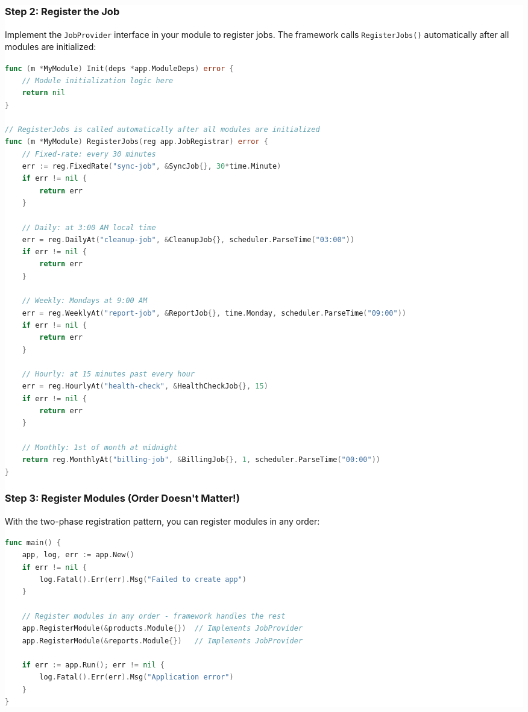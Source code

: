 ### Step 2: Register the Job

Implement the `JobProvider` interface in your module to register jobs. The framework calls `RegisterJobs()` automatically after all modules are initialized:

```go
func (m *MyModule) Init(deps *app.ModuleDeps) error {
    // Module initialization logic here
    return nil
}

// RegisterJobs is called automatically after all modules are initialized
func (m *MyModule) RegisterJobs(reg app.JobRegistrar) error {
    // Fixed-rate: every 30 minutes
    err := reg.FixedRate("sync-job", &SyncJob{}, 30*time.Minute)
    if err != nil {
        return err
    }

    // Daily: at 3:00 AM local time
    err = reg.DailyAt("cleanup-job", &CleanupJob{}, scheduler.ParseTime("03:00"))
    if err != nil {
        return err
    }

    // Weekly: Mondays at 9:00 AM
    err = reg.WeeklyAt("report-job", &ReportJob{}, time.Monday, scheduler.ParseTime("09:00"))
    if err != nil {
        return err
    }

    // Hourly: at 15 minutes past every hour
    err = reg.HourlyAt("health-check", &HealthCheckJob{}, 15)
    if err != nil {
        return err
    }

    // Monthly: 1st of month at midnight
    return reg.MonthlyAt("billing-job", &BillingJob{}, 1, scheduler.ParseTime("00:00"))
}
```

### Step 3: Register Modules (Order Doesn't Matter!)

With the two-phase registration pattern, you can register modules in any order:

```go
func main() {
    app, log, err := app.New()
    if err != nil {
        log.Fatal().Err(err).Msg("Failed to create app")
    }

    // Register modules in any order - framework handles the rest
    app.RegisterModule(&products.Module{})  // Implements JobProvider
    app.RegisterModule(&reports.Module{})   // Implements JobProvider

    if err := app.Run(); err != nil {
        log.Fatal().Err(err).Msg("Application error")
    }
}
```
